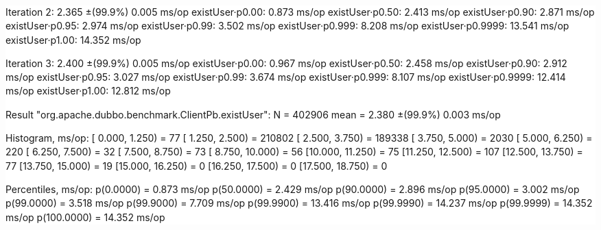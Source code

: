 Iteration   2: 2.365 ±(99.9%) 0.005 ms/op
                 existUser·p0.00:   0.873 ms/op
                 existUser·p0.50:   2.413 ms/op
                 existUser·p0.90:   2.871 ms/op
                 existUser·p0.95:   2.974 ms/op
                 existUser·p0.99:   3.502 ms/op
                 existUser·p0.999:  8.208 ms/op
                 existUser·p0.9999: 13.541 ms/op
                 existUser·p1.00:   14.352 ms/op

Iteration   3: 2.400 ±(99.9%) 0.005 ms/op
                 existUser·p0.00:   0.967 ms/op
                 existUser·p0.50:   2.458 ms/op
                 existUser·p0.90:   2.912 ms/op
                 existUser·p0.95:   3.027 ms/op
                 existUser·p0.99:   3.674 ms/op
                 existUser·p0.999:  8.107 ms/op
                 existUser·p0.9999: 12.414 ms/op
                 existUser·p1.00:   12.812 ms/op



Result "org.apache.dubbo.benchmark.ClientPb.existUser":
  N = 402906
  mean =      2.380 ±(99.9%) 0.003 ms/op

  Histogram, ms/op:
    [ 0.000,  1.250) = 77 
    [ 1.250,  2.500) = 210802 
    [ 2.500,  3.750) = 189338 
    [ 3.750,  5.000) = 2030 
    [ 5.000,  6.250) = 220 
    [ 6.250,  7.500) = 32 
    [ 7.500,  8.750) = 73 
    [ 8.750, 10.000) = 56 
    [10.000, 11.250) = 75 
    [11.250, 12.500) = 107 
    [12.500, 13.750) = 77 
    [13.750, 15.000) = 19 
    [15.000, 16.250) = 0 
    [16.250, 17.500) = 0 
    [17.500, 18.750) = 0 

  Percentiles, ms/op:
      p(0.0000) =      0.873 ms/op
     p(50.0000) =      2.429 ms/op
     p(90.0000) =      2.896 ms/op
     p(95.0000) =      3.002 ms/op
     p(99.0000) =      3.518 ms/op
     p(99.9000) =      7.709 ms/op
     p(99.9900) =     13.416 ms/op
     p(99.9990) =     14.237 ms/op
     p(99.9999) =     14.352 ms/op
    p(100.0000) =     14.352 ms/op
